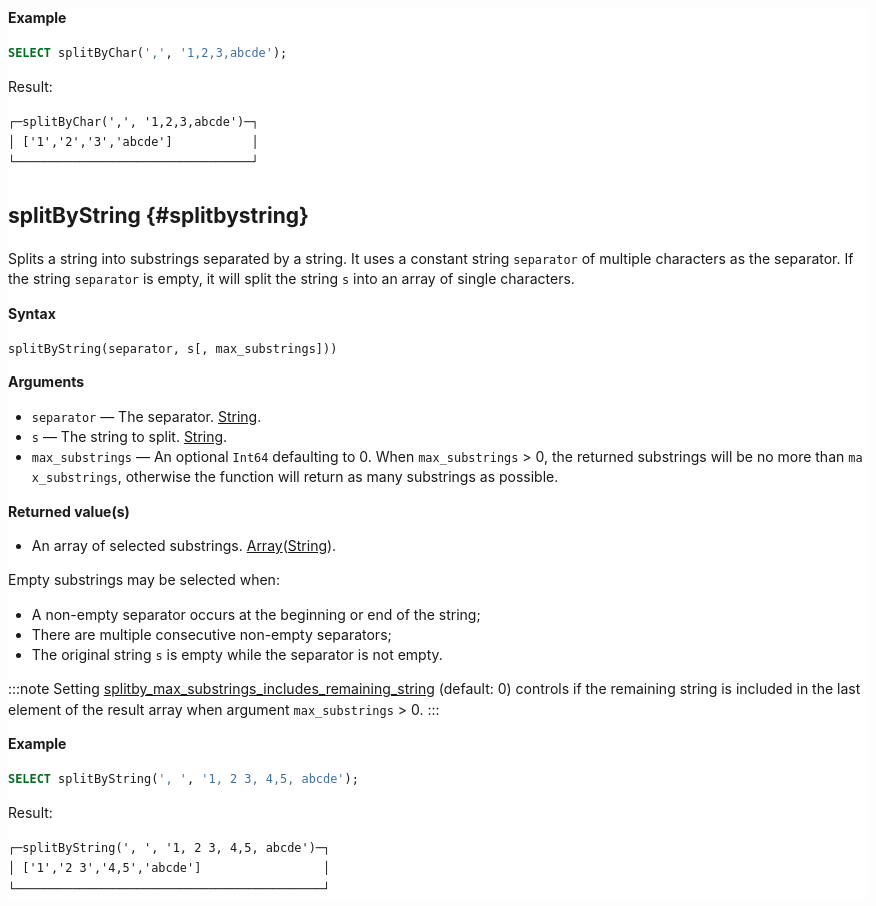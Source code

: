 **Example**

```sql
SELECT splitByChar(',', '1,2,3,abcde');
```

Result:

```text
┌─splitByChar(',', '1,2,3,abcde')─┐
│ ['1','2','3','abcde']           │
└─────────────────────────────────┘
```

## splitByString {#splitbystring}

Splits a string into substrings separated by a string. It uses a constant string `separator` of multiple characters as the separator. If the string `separator` is empty, it will split the string `s` into an array of single characters.

**Syntax**

```sql
splitByString(separator, s[, max_substrings]))
```

**Arguments**

- `separator` — The separator. [String](../data-types/string.md).
- `s` — The string to split. [String](../data-types/string.md).
- `max_substrings` — An optional `Int64` defaulting to 0. When `max_substrings` > 0, the returned substrings will be no more than `max_substrings`, otherwise the function will return as many substrings as possible.

**Returned value(s)**

- An array of selected substrings. [Array](../data-types/array.md)([String](../data-types/string.md)).

Empty substrings may be selected when:

- A non-empty separator occurs at the beginning or end of the string;
- There are multiple consecutive non-empty separators;
- The original string `s` is empty while the separator is not empty.

:::note
Setting [splitby_max_substrings_includes_remaining_string](../../operations/settings/settings.md#splitby_max_substrings_includes_remaining_string) (default: 0) controls if the remaining string is included in the last element of the result array when argument `max_substrings` > 0.
:::

**Example**

```sql
SELECT splitByString(', ', '1, 2 3, 4,5, abcde');
```

Result:

```text
┌─splitByString(', ', '1, 2 3, 4,5, abcde')─┐
│ ['1','2 3','4,5','abcde']                 │
└───────────────────────────────────────────┘
```
